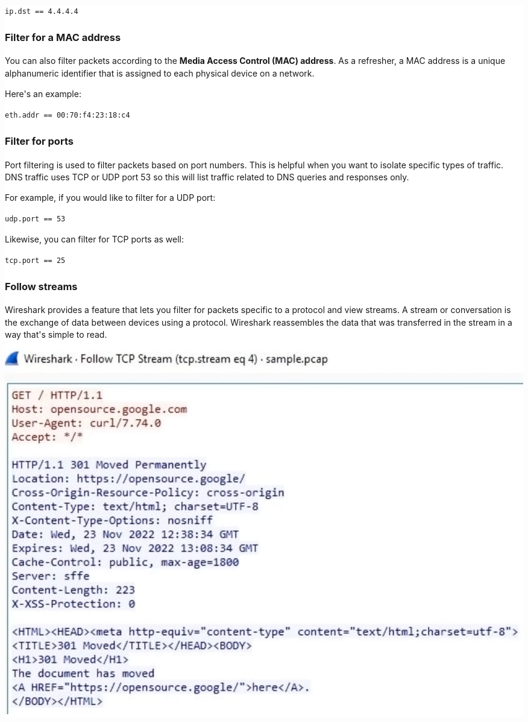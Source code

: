 `ip.dst == 4.4.4.4`

### Filter for a MAC address
You can also filter packets according to the **Media Access Control (MAC) address**. As a refresher, a MAC address is a unique alphanumeric identifier that is assigned to each physical device on a network.

Here's an example:

`eth.addr == 00:70:f4:23:18:c4`

### Filter for ports
Port filtering is used to filter packets based on port numbers. This is helpful when you want to isolate specific types of traffic. DNS traffic uses TCP or UDP port 53 so this will list traffic related to DNS queries and responses only.

For example, if you would like to filter for a UDP port:

`udp.port == 53`

Likewise, you can filter for TCP ports as well:

`tcp.port == 25`

### Follow streams
Wireshark provides a feature that lets you filter for packets specific to a protocol and view streams. A stream or conversation is the exchange of data between devices using a protocol. Wireshark reassembles the data that was transferred in the stream in a way that's simple to read.

![A Wireshark follow stream dialog box displays stream content of an HTTP conversation.](/Detection%20and%20Response/img/a-wireshark-follow-stream-dialog-box-displays-stream-content-of-an-http-conversation.jpg)
